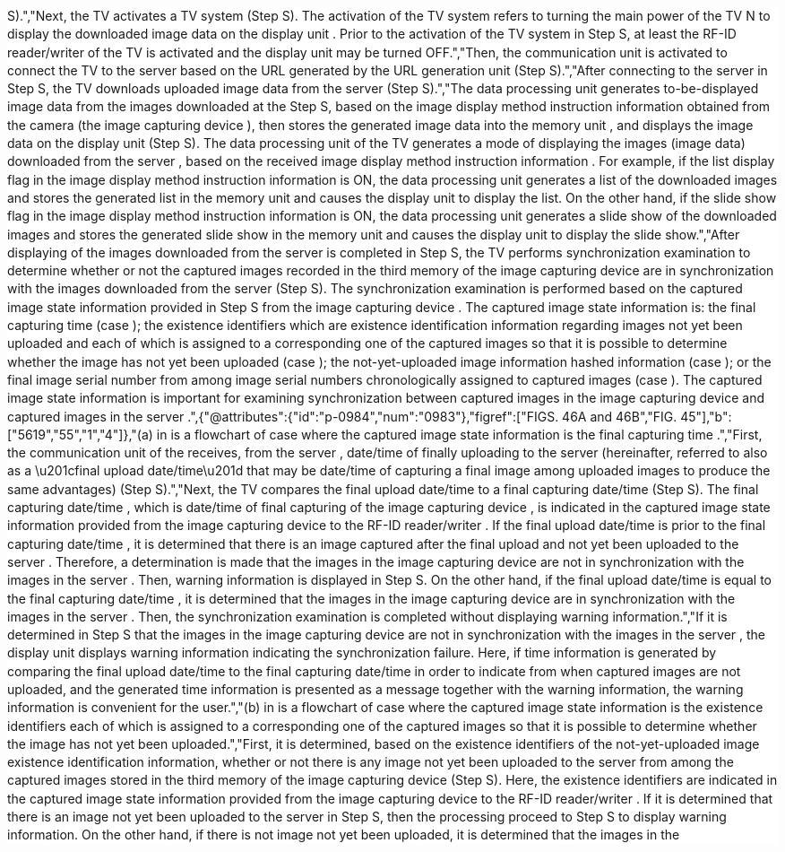 S).","Next, the TV  activates a TV system (Step S). The activation of the TV system refers to turning the main power of the TV N to display the downloaded image data on the display unit . Prior to the activation of the TV system in Step S, at least the RF-ID reader\/writer  of the TV  is activated and the display unit  may be turned OFF.","Then, the communication unit  is activated to connect the TV  to the server  based on the URL generated by the URL generation unit  (Step S).","After connecting to the server  in Step S, the TV  downloads uploaded image data from the server  (Step S).","The data processing unit  generates to-be-displayed image data from the images downloaded at the Step S, based on the image display method instruction information  obtained from the camera (the image capturing device ), then stores the generated image data into the memory unit , and displays the image data on the display unit  (Step S). The data processing unit  of the TV  generates a mode of displaying the images (image data) downloaded from the server , based on the received image display method instruction information . For example, if the list display flag  in the image display method instruction information  is ON, the data processing unit  generates a list of the downloaded images and stores the generated list in the memory unit  and causes the display unit  to display the list. On the other hand, if the slide show flag  in the image display method instruction information  is ON, the data processing unit  generates a slide show of the downloaded images and stores the generated slide show in the memory unit  and causes the display unit  to display the slide show.","After displaying of the images downloaded from the server  is completed in Step S, the TV  performs synchronization examination to determine whether or not the captured images recorded in the third memory  of the image capturing device  are in synchronization with the images downloaded from the server  (Step S). The synchronization examination is performed based on the captured image state information provided in Step S from the image capturing device . The captured image state information  is: the final capturing time  (case ); the existence identifiers  which are existence identification information regarding images not yet been uploaded and each of which is assigned to a corresponding one of the captured images so that it is possible to determine whether the image has not yet been uploaded (case ); the not-yet-uploaded image information hashed information  (case ); or the final image serial number  from among image serial numbers chronologically assigned to captured images (case ). The captured image state information  is important for examining synchronization between captured images in the image capturing device  and captured images in the server .",{"@attributes":{"id":"p-0984","num":"0983"},"figref":["FIGS. 46A and 46B","FIG. 45"],"b":["5619","55","1","4"]},"(a) in  is a flowchart of case  where the captured image state information  is the final capturing time .","First, the communication unit  of the  receives, from the server , date\/time of finally uploading to the server  (hereinafter, referred to also as a \u201cfinal upload date\/time\u201d that may be date\/time of capturing a final image among uploaded images to produce the same advantages) (Step S).","Next, the TV  compares the final upload date\/time to a final capturing date\/time  (Step S). The final capturing date\/time , which is date\/time of final capturing of the image capturing device , is indicated in the captured image state information  provided from the image capturing device  to the RF-ID reader\/writer . If the final upload date\/time is prior to the final capturing date\/time , it is determined that there is an image captured after the final upload and not yet been uploaded to the server . Therefore, a determination is made that the images in the image capturing device  are not in synchronization with the images in the server . Then, warning information is displayed in Step S. On the other hand, if the final upload date\/time is equal to the final capturing date\/time , it is determined that the images in the image capturing device  are in synchronization with the images in the server . Then, the synchronization examination is completed without displaying warning information.","If it is determined in Step S that the images in the image capturing device  are not in synchronization with the images in the server , the display unit  displays warning information indicating the synchronization failure. Here, if time information is generated by comparing the final upload date\/time to the final capturing date\/time  in order to indicate from when captured images are not uploaded, and the generated time information is presented as a message together with the warning information, the warning information is convenient for the user.","(b) in  is a flowchart of case  where the captured image state information  is the existence identifiers  each of which is assigned to a corresponding one of the captured images so that it is possible to determine whether the image has not yet been uploaded.","First, it is determined, based on the existence identifiers of the not-yet-uploaded image existence identification information, whether or not there is any image not yet been uploaded to the server  from among the captured images stored in the third memory  of the image capturing device  (Step S). Here, the existence identifiers are indicated in the captured image state information  provided from the image capturing device  to the RF-ID reader\/writer . If it is determined that there is an image not yet been uploaded to the server  in Step S, then the processing proceed to Step S to display warning information. On the other hand, if there is not image not yet been uploaded, it is determined that the images in the